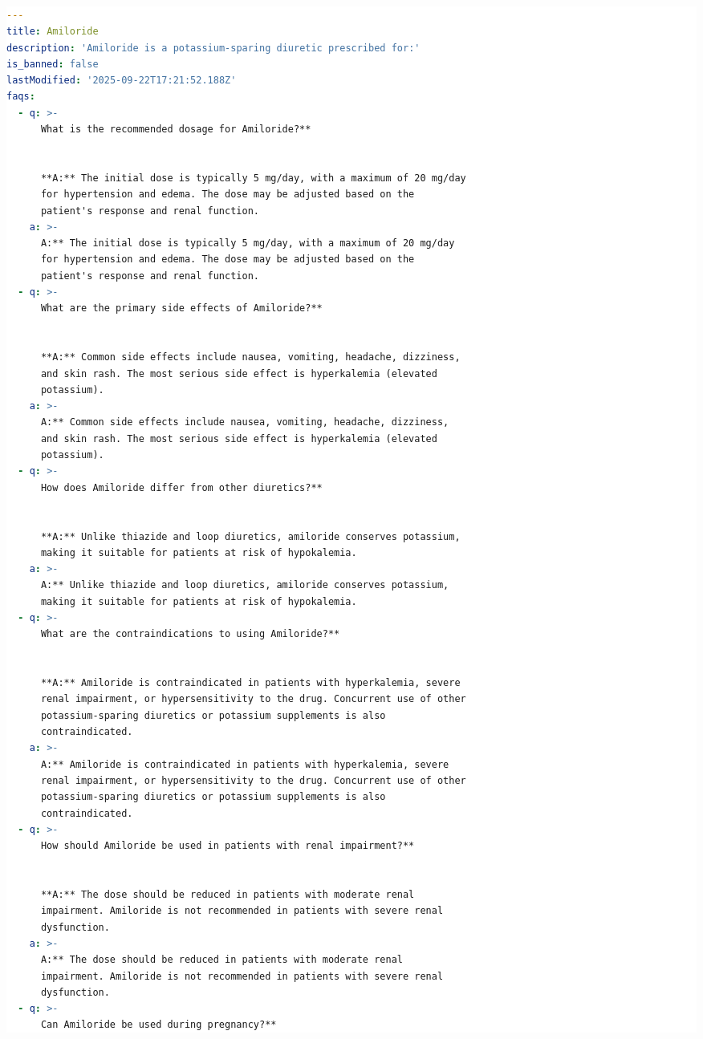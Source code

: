 ```yaml
---
title: Amiloride
description: 'Amiloride is a potassium-sparing diuretic prescribed for:'
is_banned: false
lastModified: '2025-09-22T17:21:52.188Z'
faqs:
  - q: >-
      What is the recommended dosage for Amiloride?**


      **A:** The initial dose is typically 5 mg/day, with a maximum of 20 mg/day
      for hypertension and edema. The dose may be adjusted based on the
      patient's response and renal function.
    a: >-
      A:** The initial dose is typically 5 mg/day, with a maximum of 20 mg/day
      for hypertension and edema. The dose may be adjusted based on the
      patient's response and renal function.
  - q: >-
      What are the primary side effects of Amiloride?**


      **A:** Common side effects include nausea, vomiting, headache, dizziness,
      and skin rash. The most serious side effect is hyperkalemia (elevated
      potassium).
    a: >-
      A:** Common side effects include nausea, vomiting, headache, dizziness,
      and skin rash. The most serious side effect is hyperkalemia (elevated
      potassium).
  - q: >-
      How does Amiloride differ from other diuretics?**


      **A:** Unlike thiazide and loop diuretics, amiloride conserves potassium,
      making it suitable for patients at risk of hypokalemia.
    a: >-
      A:** Unlike thiazide and loop diuretics, amiloride conserves potassium,
      making it suitable for patients at risk of hypokalemia.
  - q: >-
      What are the contraindications to using Amiloride?**


      **A:** Amiloride is contraindicated in patients with hyperkalemia, severe
      renal impairment, or hypersensitivity to the drug. Concurrent use of other
      potassium-sparing diuretics or potassium supplements is also
      contraindicated.
    a: >-
      A:** Amiloride is contraindicated in patients with hyperkalemia, severe
      renal impairment, or hypersensitivity to the drug. Concurrent use of other
      potassium-sparing diuretics or potassium supplements is also
      contraindicated.
  - q: >-
      How should Amiloride be used in patients with renal impairment?**


      **A:** The dose should be reduced in patients with moderate renal
      impairment. Amiloride is not recommended in patients with severe renal
      dysfunction.
    a: >-
      A:** The dose should be reduced in patients with moderate renal
      impairment. Amiloride is not recommended in patients with severe renal
      dysfunction.
  - q: >-
      Can Amiloride be used during pregnancy?**
```